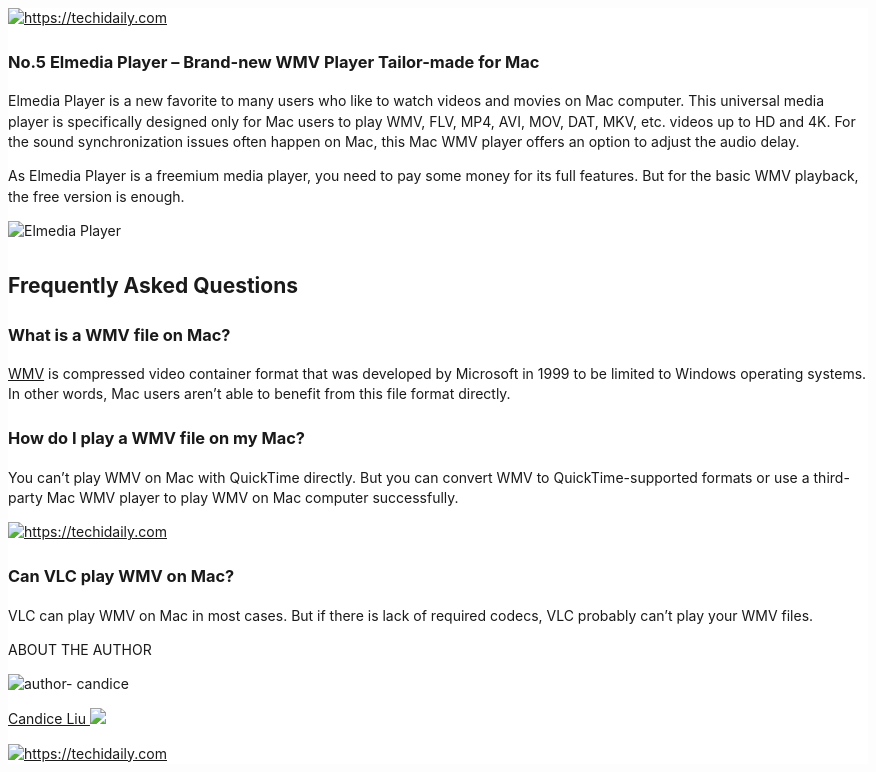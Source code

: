 <a href="https://unicoeye.pxf.io/c/5597632/2134235/18498" target="_top" id="2134235">
  <img src="//a.impactradius-go.com/display-ad/18498-2134235" border="0" alt="https://techidaily.com" width="728" height="90"/>
</a>
<img height="0" width="0" src="https://unicoeye.pxf.io/i/5597632/2134235/18498" style="position:absolute;visibility:hidden;" border="0" />


### No.5 Elmedia Player – Brand-new WMV Player Tailor-made for Mac

Elmedia Player is a new favorite to many users who like to watch videos and movies on Mac computer. This universal media player is specifically designed only for Mac users to play WMV, FLV, MP4, AVI, MOV, DAT, MKV, etc. videos up to HD and 4K. For the sound synchronization issues often happen on Mac, this Mac WMV player offers an option to adjust the audio delay. 

As Elmedia Player is a freemium media player, you need to pay some money for its full features. But for the basic WMV playback, the free version is enough.

![Elmedia Player](https://www.macxdvd.com/mac-video-converter-pro/article-image/wmv-player-mac5.jpg) 

## Frequently Asked Questions

### What is a WMV file on Mac?

[WMV](https://en.wikipedia.org/wiki/Windows%5FMedia%5FVideo) is compressed video container format that was developed by Microsoft in 1999 to be limited to Windows operating systems. In other words, Mac users aren’t able to benefit from this file format directly.

### How do I play a WMV file on my Mac?

You can’t play WMV on Mac with QuickTime directly. But you can convert WMV to QuickTime-supported formats or use a third-party Mac WMV player to play WMV on Mac computer successfully.


<a href="https://aligracehair.sjv.io/c/5597632/2135405/19272" target="_top" id="2135405">
  <img src="//a.impactradius-go.com/display-ad/19272-2135405" border="0" alt="https://techidaily.com" width="728" height="90"/>
</a>
<img height="0" width="0" src="https://aligracehair.sjv.io/i/5597632/2135405/19272" style="position:absolute;visibility:hidden;" border="0" />


### Can VLC play WMV on Mac?

VLC can play WMV on Mac in most cases. But if there is lack of required codecs, VLC probably can’t play your WMV files.

ABOUT THE AUTHOR

![author- candice](https://www.macxdvd.com/mac-video-converter-pro/../image-style/new-seo/candice.png) 

[Candice Liu ![](https://www.macxdvd.com/mac-video-converter-pro/../image-style/new-seo/share-in1.jpg)](https://www.linkedin.com/in/candice-liu-444483a3/) 


<a href="https://appsumo.8odi.net/c/5597632/2130874/7443" target="_top" id="2130874">
  <img src="//a.impactradius-go.com/display-ad/7443-2130874" border="0" alt="https://techidaily.com" width="728" height="90"/>
</a>
<img height="0" width="0" src="https://appsumo.8odi.net/i/5597632/2130874/7443" style="position:absolute;visibility:hidden;" border="0" />
